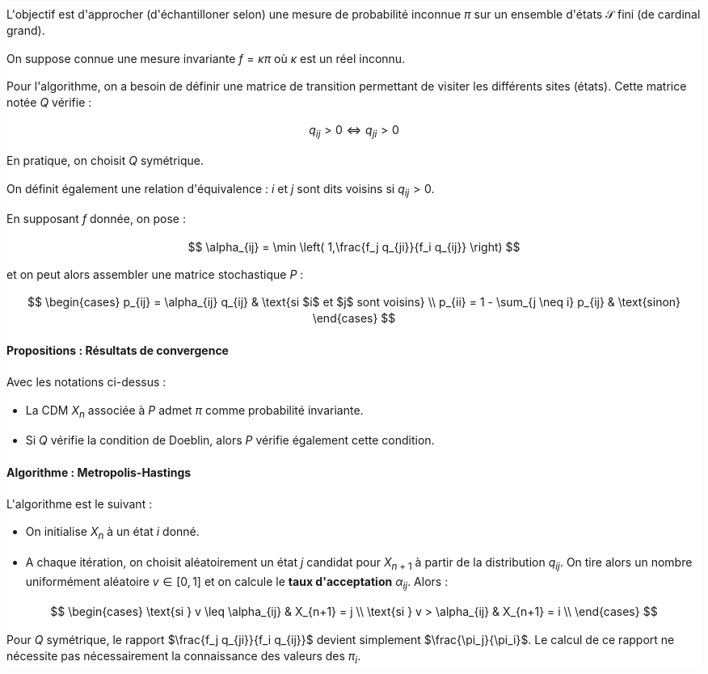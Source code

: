 L'objectif est d'approcher (d'échantilloner selon) une mesure de probabilité inconnue $\pi$ sur un ensemble d'états $\mathcal S$ fini (de cardinal grand).

On suppose connue une mesure invariante $f = \kappa \pi$ où $\kappa$ est un réel inconnu.

Pour l'algorithme, on a besoin de définir une matrice de transition permettant de visiter les différents sites (états). Cette matrice notée $Q$ vérifie :

$$
q_{ij} > 0 \iff q_{ji} >0
$$

En pratique, on choisit $Q$ symétrique.

On définit également une relation d'équivalence : $i$ et $j$ sont dits voisins si $q_{ij} > 0$.

En supposant $f$ donnée, on pose :

$$
\alpha_{ij} = \min \left( 1,\frac{f_j q_{ji}}{f_i q_{ij}} \right)
$$

et on peut alors assembler une matrice stochastique $P$ : 

$$
\begin{cases}
p_{ij} = \alpha_{ij} q_{ij} & \text{si $i$ et $j$ sont voisins} \\
p_{ii} = 1 - \sum_{j \neq i} p_{ij} & \text{sinon}
\end{cases}
$$

#### Propositions : Résultats de convergence

Avec les notations ci-dessus : 

- La CDM $X_n$ associée à $P$ admet $\pi$ comme probabilité invariante.

- Si $Q$ vérifie la condition de Doeblin, alors $P$ vérifie également cette condition.

#### Algorithme : Metropolis-Hastings

L'algorithme est le suivant : 

- On initialise $X_n$ à un état $i$ donné.

- A chaque itération, on choisit aléatoirement un état $j$ candidat pour $X_{n+1}$ à partir de la distribution $q_{ij}$. On tire alors un nombre uniformément aléatoire $v \in [0,1]$ et on calcule le **taux d'acceptation** $\alpha_{ij}$. Alors : 

$$
\begin{cases}
\text{si } v \leq \alpha_{ij} & X_{n+1} = j \\
\text{si } v >    \alpha_{ij} & X_{n+1} = i \\
\end{cases}
$$

Pour $Q$ symétrique, le rapport $\frac{f_j q_{ji}}{f_i q_{ij}}$ devient simplement $\frac{\pi_j}{\pi_i}$.  Le calcul de ce rapport ne nécessite pas nécessairement la connaissance des valeurs des $\pi_i$.
